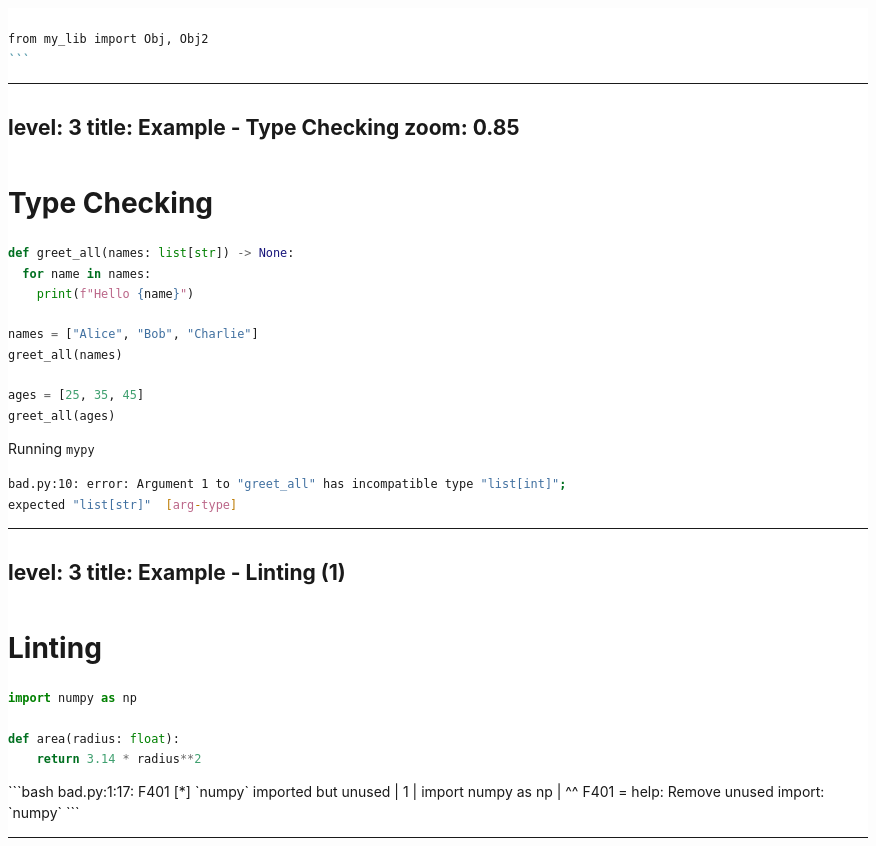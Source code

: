 ````md magic-move

from my_lib import Obj, Obj2
```
````
---
level: 3
title: Example - Type Checking
zoom: 0.85
---
 
# Type Checking

```python
def greet_all(names: list[str]) -> None:
  for name in names:
    print(f"Hello {name}")

names = ["Alice", "Bob", "Charlie"]
greet_all(names)

ages = [25, 35, 45]
greet_all(ages)
```

Running `mypy`

```bash
bad.py:10: error: Argument 1 to "greet_all" has incompatible type "list[int]";
expected "list[str]"  [arg-type]
```



---
level: 3
title: Example - Linting (1)
---

# Linting

```python
import numpy as np

def area(radius: float):
    return 3.14 * radius**2
```
<v-click>
```bash
bad.py:1:17: F401 [*] `numpy` imported but unused
  |
1 | import numpy as np
  |                 ^^ F401
  = help: Remove unused import: `numpy`
```
</v-click>

---